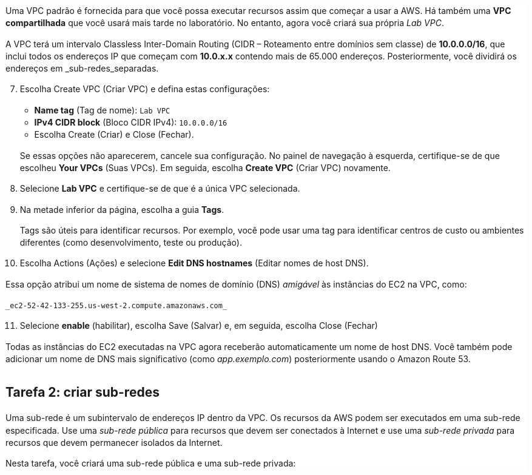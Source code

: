    Uma VPC padrão é fornecida para que você possa executar recursos assim que começar a usar a AWS. Há também uma **VPC compartilhada** que você usará mais tarde no laboratório. No entanto, agora você criará sua própria _Lab VPC_.

   A VPC terá um intervalo Classless Inter-Domain Routing (CIDR – Roteamento entre domínios sem classe) de **10.0.0.0/16**, que inclui todos os endereços IP que começam com **10.0.x.x** contendo mais de 65.000 endereços. Posteriormente, você dividirá os endereços em _sub-redes_separadas.

7. Escolha <span id="ssb_blue">Create VPC</span> (Criar VPC) e defina estas configurações:

   - **Name tag** (Tag de nome): `Lab VPC`
   - **IPv4 CIDR block** (Bloco CIDR IPv4): `10.0.0.0/16`
   - Escolha <span id="ssb_blue">Create</span> (Criar) e <span id="ssb_blue">Close</span> (Fechar).

   <i class="fas fa-comment"></i> Se essas opções não aparecerem, cancele sua configuração. No painel de navegação à esquerda, certifique-se de que escolheu **Your VPCs** (Suas VPCs). Em seguida, escolha **Create VPC** (Criar VPC) novamente.

8. Selecione <i class="far fa-check-square"></i>**Lab VPC** e certifique-se de que é a única VPC selecionada.

9. Na metade inferior da página, escolha a guia **Tags**.

   Tags são úteis para identificar recursos. Por exemplo, você pode usar uma tag para identificar centros de custo ou ambientes diferentes (como desenvolvimento, teste ou produção).

10. Escolha <span id="ssb_grey">Actions<i class="fas fa-angle-down"></i></span> (Ações) e selecione **Edit DNS hostnames** (Editar nomes de host DNS).

   Essa opção atribui um nome de sistema de nomes de domínio (DNS) _amigável_ às instâncias do EC2 na VPC, como:

    _ec2-52-42-133-255.us-west-2.compute.amazonaws.com_

11. Selecione <i class="far fa-check-square"></i>**enable** (habilitar), escolha <span id="ssb_blue">Save</span> (Salvar) e, em seguida, escolha <span id="ssb_blue">Close</span> (Fechar)

   Todas as instâncias do EC2 executadas na VPC agora receberão automaticamente um nome de host DNS. Você também pode adicionar um nome de DNS mais significativo (como _app.exemplo.com_) posteriormente usando o Amazon Route 53.



## Tarefa 2: criar sub-redes

Uma sub-rede é um subintervalo de endereços IP dentro da VPC. Os recursos da AWS podem ser executados em uma sub-rede especificada. Use uma _sub-rede pública_ para recursos que devem ser conectados à Internet e use uma _sub-rede privada_ para recursos que devem permanecer isolados da Internet.

Nesta tarefa, você criará uma sub-rede pública e uma sub-rede privada:
